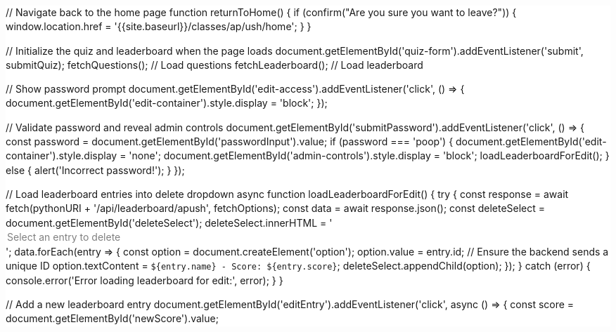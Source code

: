  // Navigate back to the home page
  function returnToHome() {
    if (confirm("Are you sure you want to leave?")) {
      window.location.href = '{{site.baseurl}}/classes/ap/ush/home';
    }
  }

  // Initialize the quiz and leaderboard when the page loads
  document.getElementById('quiz-form').addEventListener('submit', submitQuiz);
  fetchQuestions(); // Load questions
  fetchLeaderboard(); // Load leaderboard






  // Show password prompt
document.getElementById('edit-access').addEventListener('click', () => {
  document.getElementById('edit-container').style.display = 'block';
});

// Validate password and reveal admin controls
document.getElementById('submitPassword').addEventListener('click', () => {
  const password = document.getElementById('passwordInput').value;
  if (password === 'poop') {
    document.getElementById('edit-container').style.display = 'none';
    document.getElementById('admin-controls').style.display = 'block';
    loadLeaderboardForEdit();
  } else {
    alert('Incorrect password!');
  }
});

// Load leaderboard entries into delete dropdown
async function loadLeaderboardForEdit() {
  try {
    const response = await fetch(pythonURI + '/api/leaderboard/apush', fetchOptions);
    const data = await response.json();
    const deleteSelect = document.getElementById('deleteSelect');
    deleteSelect.innerHTML = '<option value="" disabled selected>Select an entry to delete</option>';
    data.forEach(entry => {
      const option = document.createElement('option');
      option.value = entry.id; // Ensure the backend sends a unique ID
      option.textContent = `${entry.name} - Score: ${entry.score}`;
      deleteSelect.appendChild(option);
    });
  } catch (error) {
    console.error('Error loading leaderboard for edit:', error);
  }
}

// Add a new leaderboard entry
document.getElementById('editEntry').addEventListener('click', async () => {
  const score = document.getElementById('newScore').value;

